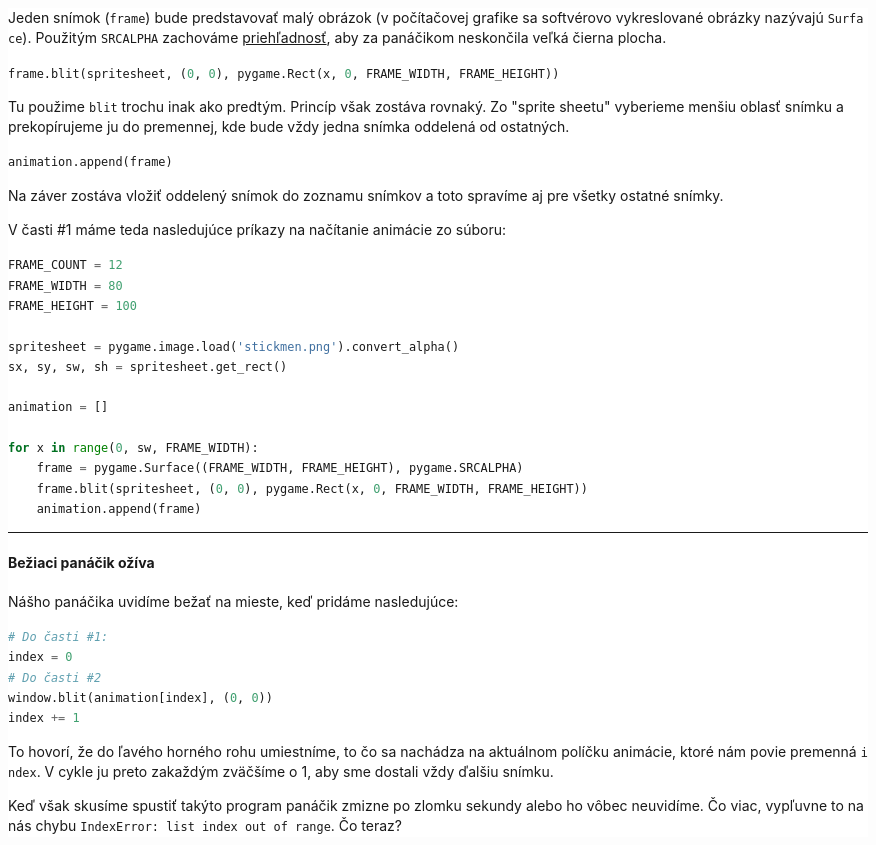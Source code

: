 Jeden snímok (`frame`) bude predstavovať malý obrázok (v počítačovej grafike sa softvérovo vykreslované obrázky nazývajú `Surface`). Použitým `SRCALPHA` zachováme [priehľadnosť](https://www.quora.com/What-exactly-is-an-alpha-channel-in-an-image), aby za panáčikom neskončila veľká čierna plocha.

```python
frame.blit(spritesheet, (0, 0), pygame.Rect(x, 0, FRAME_WIDTH, FRAME_HEIGHT))
```

Tu použime `blit`  trochu inak ako predtým. Princíp však zostáva rovnaký. Zo "sprite sheetu" vyberieme menšiu oblasť snímku a prekopírujeme ju do premennej, kde bude vždy jedna snímka oddelená od ostatných.

```python
animation.append(frame)
```

Na záver zostáva vložiť oddelený snímok do zoznamu snímkov a toto spravíme aj pre všetky ostatné snímky.

V časti #1 máme teda nasledujúce príkazy na načítanie animácie zo súboru:

```python
FRAME_COUNT = 12
FRAME_WIDTH = 80
FRAME_HEIGHT = 100

spritesheet = pygame.image.load('stickmen.png').convert_alpha()
sx, sy, sw, sh = spritesheet.get_rect() 

animation = []

for x in range(0, sw, FRAME_WIDTH):
    frame = pygame.Surface((FRAME_WIDTH, FRAME_HEIGHT), pygame.SRCALPHA)    
    frame.blit(spritesheet, (0, 0), pygame.Rect(x, 0, FRAME_WIDTH, FRAME_HEIGHT))
    animation.append(frame)
```

____

#### Bežiaci panáčik ožíva

Nášho panáčika uvidíme bežať na mieste, keď pridáme nasledujúce:

```python
# Do časti #1:
index = 0
# Do časti #2
window.blit(animation[index], (0, 0))
index += 1
```

To hovorí, že do ľavého horného rohu umiestníme, to čo sa nachádza na aktuálnom políčku animácie, ktoré nám povie premenná `index`. V cykle ju preto zakaždým zväčšíme o 1, aby sme dostali vždy ďalšiu snímku. 

Keď však skusíme spustiť takýto program panáčik zmizne po zlomku sekundy alebo ho vôbec neuvidíme. Čo viac, vypľuvne to na nás chybu `IndexError: list index out of range`. Čo teraz? 
